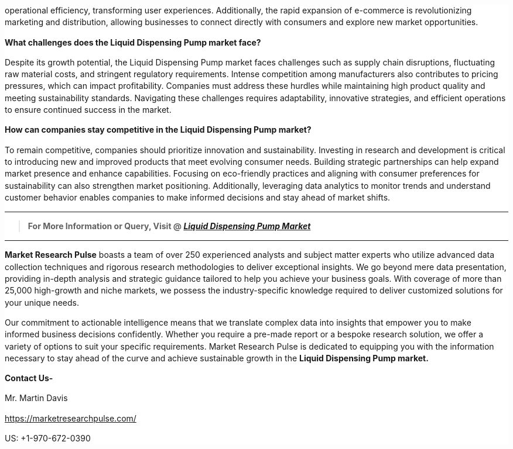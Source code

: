 operational efficiency, transforming user experiences. Additionally, the rapid expansion of e-commerce is revolutionizing marketing and distribution, allowing businesses to connect directly with consumers and explore new market opportunities.</p><p><strong>What challenges does the Liquid Dispensing Pump market face?</strong></p><p>Despite its growth potential, the Liquid Dispensing Pump market faces challenges such as supply chain disruptions, fluctuating raw material costs, and stringent regulatory requirements. Intense competition among manufacturers also contributes to pricing pressures, which can impact profitability. Companies must address these hurdles while maintaining high product quality and meeting sustainability standards. Navigating these challenges requires adaptability, innovative strategies, and efficient operations to ensure continued success in the market.</p><p><strong>How can companies stay competitive in the Liquid Dispensing Pump market?</strong></p><p>To remain competitive, companies should prioritize innovation and sustainability. Investing in research and development is critical to introducing new and improved products that meet evolving consumer needs. Building strategic partnerships can help expand market presence and enhance capabilities. Focusing on eco-friendly practices and aligning with consumer preferences for sustainability can also strengthen market positioning. Additionally, leveraging data analytics to monitor trends and understand customer behavior enables companies to make informed decisions and stay ahead of market shifts.</p><hr /><blockquote><p><strong>For More Information or Query, Visit @&nbsp;<em><a href="https://marketresearchpulse.com/report/92033/liquid-dispensing-pump-market?utm_source=Linkedin&utm_medium=030">Liquid Dispensing Pump Market</a></em></strong></p></blockquote><hr /><p><strong>Market Research Pulse</strong> boasts a team of over 250 experienced analysts and subject matter experts who utilize advanced data collection techniques and rigorous research methodologies to deliver exceptional insights. We go beyond mere data presentation, providing in-depth analysis and strategic guidance tailored to help you achieve your business goals. With coverage of more than 25,000 high-growth and niche markets, we possess the industry-specific knowledge required to deliver customized solutions for your unique needs.</p><p>Our commitment to actionable intelligence means that we translate complex data into insights that empower you to make informed business decisions confidently. Whether you require a pre-made report or a bespoke research solution, we offer a variety of options to suit your specific requirements. Market Research Pulse is dedicated to equipping you with the information necessary to stay ahead of the curve and achieve sustainable growth in the <strong>Liquid Dispensing Pump market.</strong></p><p><strong>Contact Us-</strong></p><p>Mr. Martin Davis</p><p>https://marketresearchpulse.com/</p><p>US: +1-970-672-0390</p>
